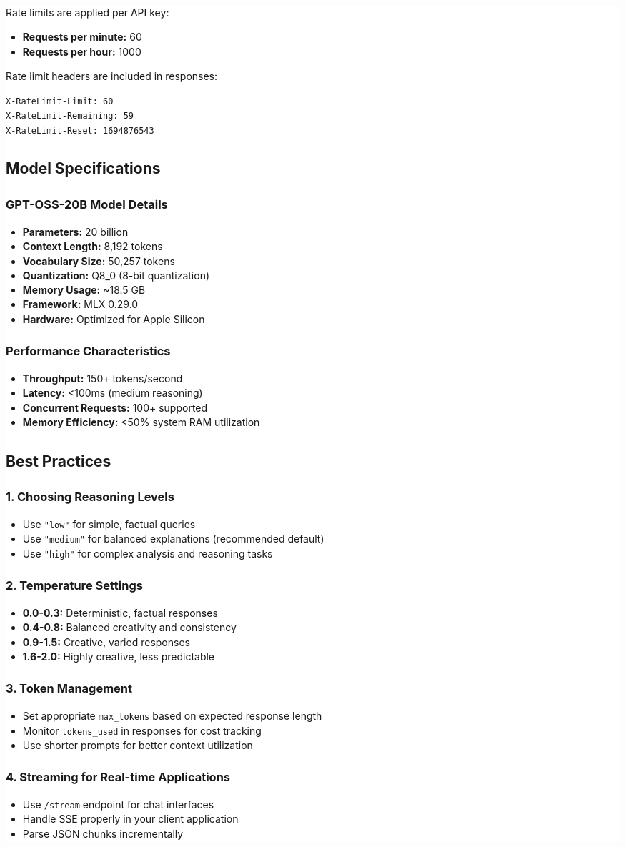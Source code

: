 Rate limits are applied per API key:

- **Requests per minute:** 60
- **Requests per hour:** 1000

Rate limit headers are included in responses:
```
X-RateLimit-Limit: 60
X-RateLimit-Remaining: 59
X-RateLimit-Reset: 1694876543
```

## Model Specifications

### GPT-OSS-20B Model Details

- **Parameters:** 20 billion
- **Context Length:** 8,192 tokens
- **Vocabulary Size:** 50,257 tokens
- **Quantization:** Q8_0 (8-bit quantization)
- **Memory Usage:** ~18.5 GB
- **Framework:** MLX 0.29.0
- **Hardware:** Optimized for Apple Silicon

### Performance Characteristics

- **Throughput:** 150+ tokens/second
- **Latency:** <100ms (medium reasoning)
- **Concurrent Requests:** 100+ supported
- **Memory Efficiency:** <50% system RAM utilization

## Best Practices

### 1. Choosing Reasoning Levels
- Use `"low"` for simple, factual queries
- Use `"medium"` for balanced explanations (recommended default)
- Use `"high"` for complex analysis and reasoning tasks

### 2. Temperature Settings
- **0.0-0.3:** Deterministic, factual responses
- **0.4-0.8:** Balanced creativity and consistency
- **0.9-1.5:** Creative, varied responses
- **1.6-2.0:** Highly creative, less predictable

### 3. Token Management
- Set appropriate `max_tokens` based on expected response length
- Monitor `tokens_used` in responses for cost tracking
- Use shorter prompts for better context utilization

### 4. Streaming for Real-time Applications
- Use `/stream` endpoint for chat interfaces
- Handle SSE properly in your client application
- Parse JSON chunks incrementally
